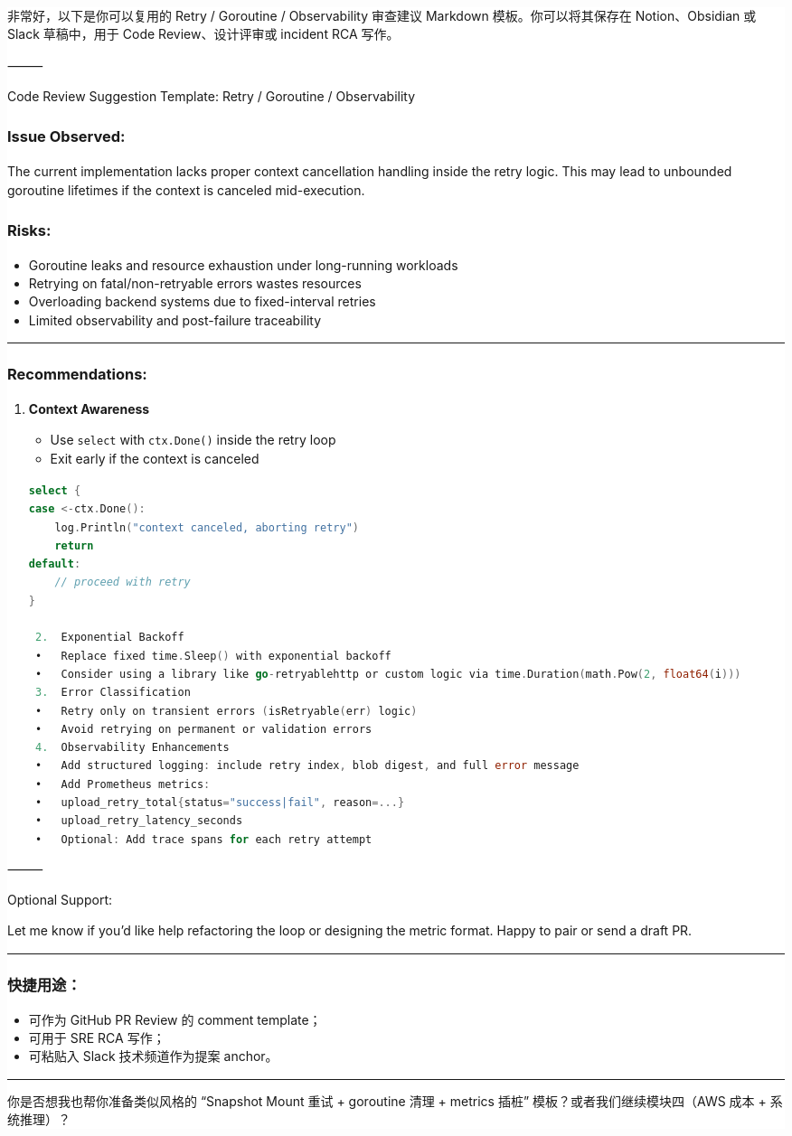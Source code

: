 非常好，以下是你可以复用的 Retry / Goroutine / Observability 审查建议 Markdown 模板。你可以将其保存在 Notion、Obsidian 或 Slack 草稿中，用于 Code Review、设计评审或 incident RCA 写作。

⸻

Code Review Suggestion Template: Retry / Goroutine / Observability

### Issue Observed:
The current implementation lacks proper context cancellation handling inside the retry logic. This may lead to unbounded goroutine lifetimes if the context is canceled mid-execution.

### Risks:
- Goroutine leaks and resource exhaustion under long-running workloads
- Retrying on fatal/non-retryable errors wastes resources
- Overloading backend systems due to fixed-interval retries
- Limited observability and post-failure traceability

---

### Recommendations:

1. **Context Awareness**
   - Use `select` with `ctx.Done()` inside the retry loop
   - Exit early if the context is canceled

   ```go
   select {
   case <-ctx.Done():
       log.Println("context canceled, aborting retry")
       return
   default:
       // proceed with retry
   }

	2.	Exponential Backoff
	•	Replace fixed time.Sleep() with exponential backoff
	•	Consider using a library like go-retryablehttp or custom logic via time.Duration(math.Pow(2, float64(i)))
	3.	Error Classification
	•	Retry only on transient errors (isRetryable(err) logic)
	•	Avoid retrying on permanent or validation errors
	4.	Observability Enhancements
	•	Add structured logging: include retry index, blob digest, and full error message
	•	Add Prometheus metrics:
	•	upload_retry_total{status="success|fail", reason=...}
	•	upload_retry_latency_seconds
	•	Optional: Add trace spans for each retry attempt

⸻

Optional Support:

Let me know if you’d like help refactoring the loop or designing the metric format. Happy to pair or send a draft PR.

---

### 快捷用途：
- 可作为 GitHub PR Review 的 comment template；
- 可用于 SRE RCA 写作；
- 可粘贴入 Slack 技术频道作为提案 anchor。

---

你是否想我也帮你准备类似风格的 “Snapshot Mount 重试 + goroutine 清理 + metrics 插桩” 模板？或者我们继续模块四（AWS 成本 + 系统推理）？
   ```